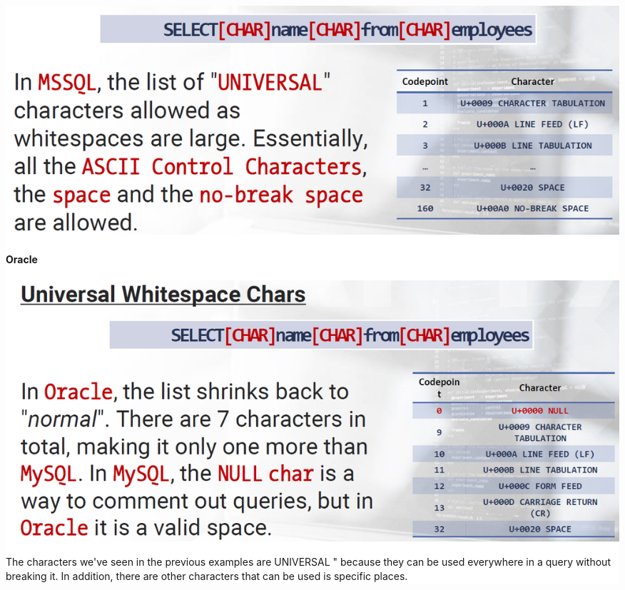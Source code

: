 ![](./assets/16.png)







#### Oracle



![](./assets/17.png)







The characters we've seen in the previous examples are UNIVERSAL " because they can be used everywhere in a query without breaking it. In addition, there are other characters that can be used is specific places.
